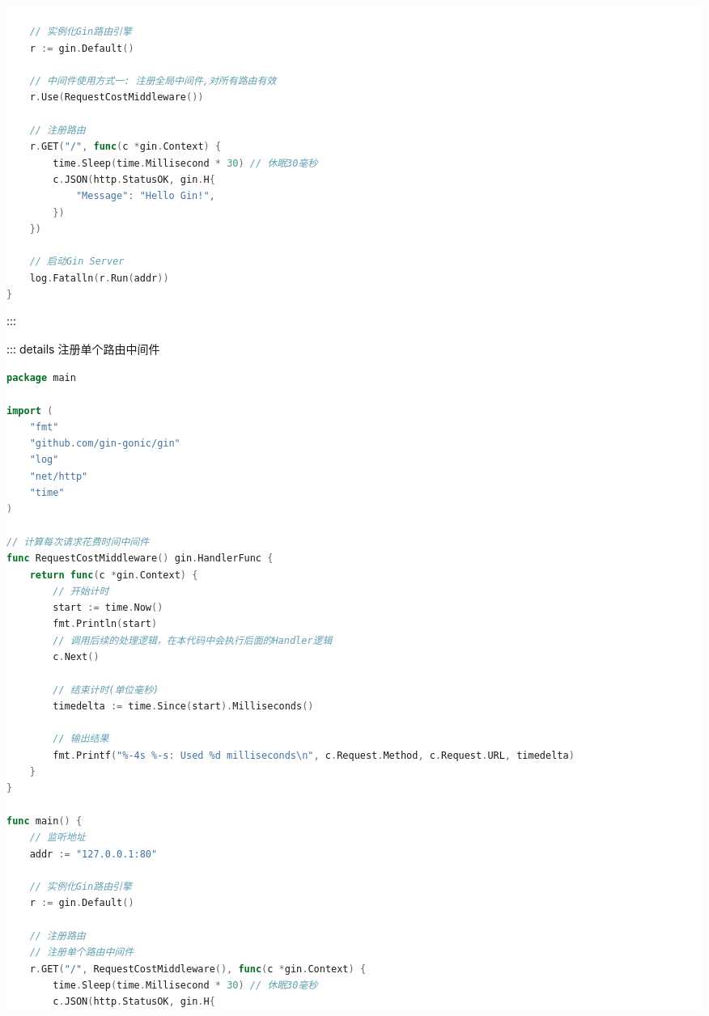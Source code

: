 ```go

	// 实例化Gin路由引擎
	r := gin.Default()

	// 中间件使用方式一: 注册全局中间件,对所有路由有效
	r.Use(RequestCostMiddleware())

	// 注册路由
	r.GET("/", func(c *gin.Context) {
		time.Sleep(time.Millisecond * 30) // 休眠30毫秒
		c.JSON(http.StatusOK, gin.H{
			"Message": "Hello Gin!",
		})
	})

	// 启动Gin Server
	log.Fatalln(r.Run(addr))
}
```

:::

::: details 注册单个路由中间件

```go
package main

import (
	"fmt"
	"github.com/gin-gonic/gin"
	"log"
	"net/http"
	"time"
)

// 计算每次请求花费时间中间件
func RequestCostMiddleware() gin.HandlerFunc {
	return func(c *gin.Context) {
		// 开始计时
		start := time.Now()
		fmt.Println(start)
		// 调用后续的处理逻辑，在本代码中会执行后面的Handler逻辑
		c.Next()

		// 结束计时(单位毫秒)
		timedelta := time.Since(start).Milliseconds()

		// 输出结果
		fmt.Printf("%-4s %-s: Used %d milliseconds\n", c.Request.Method, c.Request.URL, timedelta)
	}
}

func main() {
	// 监听地址
	addr := "127.0.0.1:80"

	// 实例化Gin路由引擎
	r := gin.Default()

	// 注册路由
	// 注册单个路由中间件
	r.GET("/", RequestCostMiddleware(), func(c *gin.Context) {
		time.Sleep(time.Millisecond * 30) // 休眠30毫秒
		c.JSON(http.StatusOK, gin.H{
```
